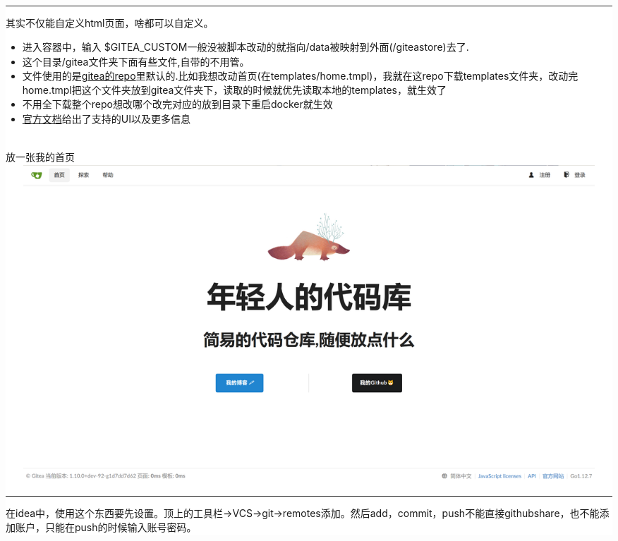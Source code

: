 -------------------

其实不仅能自定义html页面，啥都可以自定义。  
- 进入容器中，输入 $GITEA_CUSTOM一般没被脚本改动的就指向/data被映射到外面(/giteastore)去了.
- 这个目录/gitea文件夹下面有些文件,自带的不用管。
- 文件使用的是<a href="https://github.com/go-gitea/gitea">gitea的repo</a>里默认的.比如我想改动首页(在templates/home.tmpl)，我就在这repo下载templates文件夹，改动完home.tmpl把这个文件夹放到gitea文件夹下，读取的时候就优先读取本地的templates，就生效了
- 不用全下载整个repo想改哪个改完对应的放到目录下重启docker就生效
- <a href="https://docs.gitea.io/zh-cn/">官方文档</a>给出了支持的UI以及更多信息
<br/>
放一张我的首页
<div align=center ><img src="./static/截图2019-07-28_10-13-14.png" style="height: 450px"/></div>

---------------------
在idea中，使用这个东西要先设置。顶上的工具栏->VCS->git->remotes添加。然后add，commit，push不能直接githubshare，也不能添加账户，只能在push的时候输入账号密码。